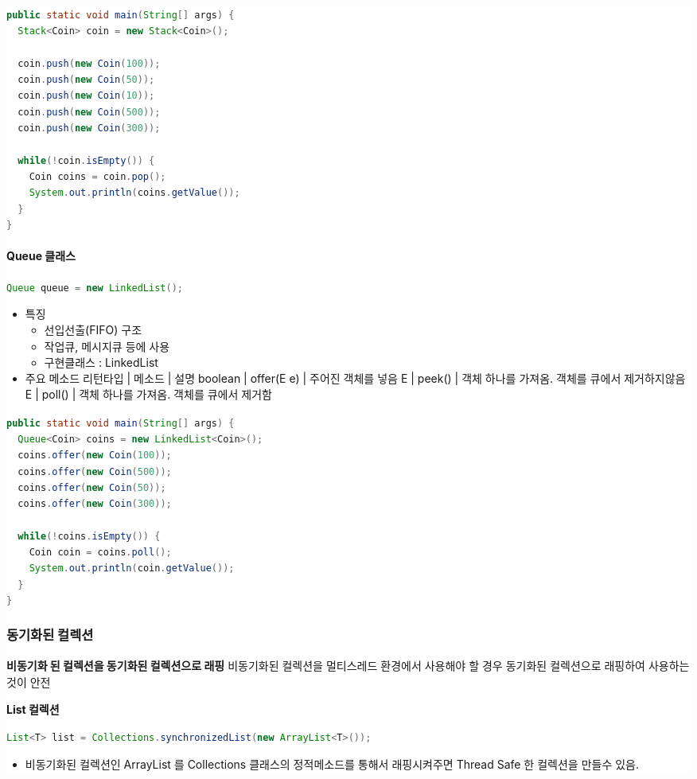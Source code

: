 ```java
public static void main(String[] args) {
  Stack<Coin> coin = new Stack<Coin>();
  
  coin.push(new Coin(100));
  coin.push(new Coin(50));
  coin.push(new Coin(10));
  coin.push(new Coin(500));
  coin.push(new Coin(300));
  
  while(!coin.isEmpty()) {
    Coin coins = coin.pop();
    System.out.println(coins.getValue());
  }
}
```

#### Queue 클래스
```java
Queue queue = new LinkedList();
```
- 특징
  - 선입선출(FIFO) 구조
  - 작업큐, 메시지큐 등에 사용
  - 구현클래스 : LinkedList
- 주요 메소드
리턴타입 | 메소드 | 설명
boolean | offer(E e) | 주어진 객체를 넣음
E | peek() | 객체 하나를 가져옴. 객체를 큐에서 제거하지않음
E | poll() | 객체 하나를 가져옴. 객체를 큐에서 제거함
 
```java
public static void main(String[] args) {
  Queue<Coin> coins = new LinkedList<Coin>();
  coins.offer(new Coin(100));
  coins.offer(new Coin(500));
  coins.offer(new Coin(50));
  coins.offer(new Coin(300));	

  while(!coins.isEmpty()) {
    Coin coin = coins.poll();
    System.out.println(coin.getValue());
  }	
}
```

### 동기화된 컬렉션
**비동기화 된 컬렉션을 동기화된 컬렉션으로 래핑**
비동기화된 컬렉션을 멀티스레드 환경에서 사용해야 할 경우 동기화된 컬렉션으로 래핑하여 사용하는것이 안전

**List 컬렉션**
```java
List<T> list = Collections.synchronizedList(new ArrayList<T>());
```
- 비동기화된 컬렉션인 ArrayList 를 Collections 클래스의 정적메소드를 통해서 래핑시켜주면 Thread Safe 한 컬렉션을 만들수 있음.
